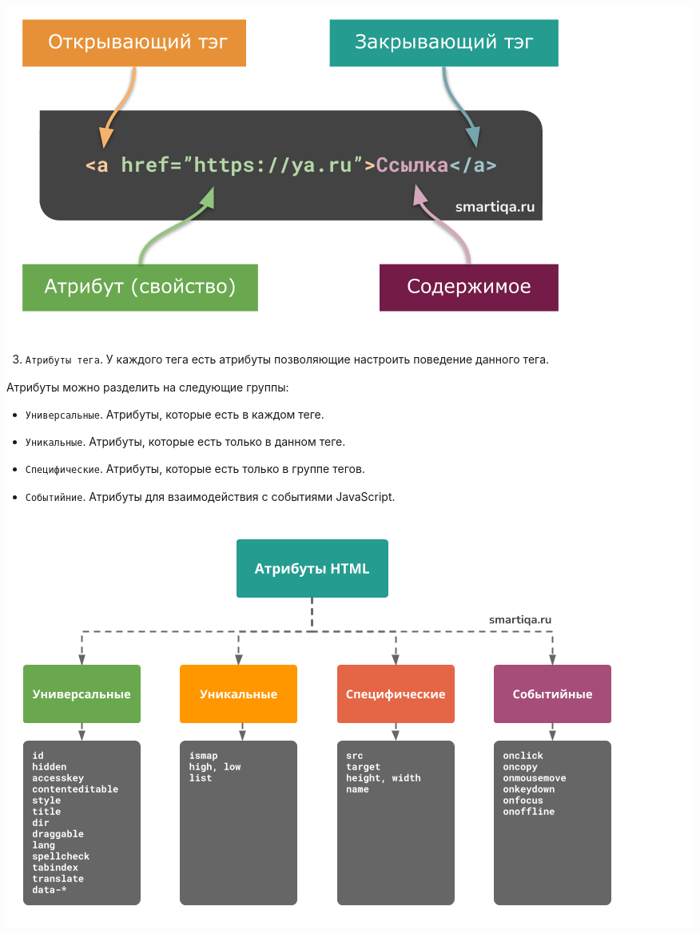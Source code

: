 ![30.png](pic_for_task/30.png)

3. `Атрибуты тега`. У каждого тега есть атрибуты позволяющие настроить поведение данного тега.

Атрибуты можно разделить на следующие группы:

* `Универсальные`. Атрибуты, которые есть в каждом теге.

* `Уникальные`. Атрибуты, которые есть только в данном теге.

* `Специфические`. Атрибуты, которые есть только в группе тегов.

* `Событийние`. Атрибуты для взаимодействия с событиями JavaScript.


![31.png](pic_for_task/31.png)
